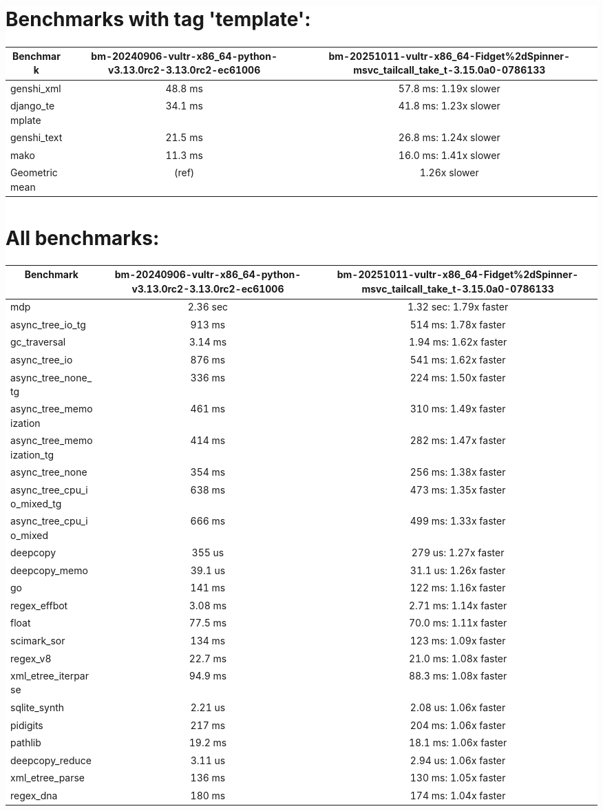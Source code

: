 Benchmarks with tag 'template':
===============================

| Benchmark       | bm-20240906-vultr-x86_64-python-v3.13.0rc2-3.13.0rc2-ec61006 | bm-20251011-vultr-x86_64-Fidget%2dSpinner-msvc_tailcall_take_t-3.15.0a0-0786133 |
|-----------------|:------------------------------------------------------------:|:-------------------------------------------------------------------------------:|
| genshi_xml      | 48.8 ms                                                      | 57.8 ms: 1.19x slower                                                           |
| django_template | 34.1 ms                                                      | 41.8 ms: 1.23x slower                                                           |
| genshi_text     | 21.5 ms                                                      | 26.8 ms: 1.24x slower                                                           |
| mako            | 11.3 ms                                                      | 16.0 ms: 1.41x slower                                                           |
| Geometric mean  | (ref)                                                        | 1.26x slower                                                                    |

All benchmarks:
===============

| Benchmark                  | bm-20240906-vultr-x86_64-python-v3.13.0rc2-3.13.0rc2-ec61006 | bm-20251011-vultr-x86_64-Fidget%2dSpinner-msvc_tailcall_take_t-3.15.0a0-0786133 |
|----------------------------|:------------------------------------------------------------:|:-------------------------------------------------------------------------------:|
| mdp                        | 2.36 sec                                                     | 1.32 sec: 1.79x faster                                                          |
| async_tree_io_tg           | 913 ms                                                       | 514 ms: 1.78x faster                                                            |
| gc_traversal               | 3.14 ms                                                      | 1.94 ms: 1.62x faster                                                           |
| async_tree_io              | 876 ms                                                       | 541 ms: 1.62x faster                                                            |
| async_tree_none_tg         | 336 ms                                                       | 224 ms: 1.50x faster                                                            |
| async_tree_memoization     | 461 ms                                                       | 310 ms: 1.49x faster                                                            |
| async_tree_memoization_tg  | 414 ms                                                       | 282 ms: 1.47x faster                                                            |
| async_tree_none            | 354 ms                                                       | 256 ms: 1.38x faster                                                            |
| async_tree_cpu_io_mixed_tg | 638 ms                                                       | 473 ms: 1.35x faster                                                            |
| async_tree_cpu_io_mixed    | 666 ms                                                       | 499 ms: 1.33x faster                                                            |
| deepcopy                   | 355 us                                                       | 279 us: 1.27x faster                                                            |
| deepcopy_memo              | 39.1 us                                                      | 31.1 us: 1.26x faster                                                           |
| go                         | 141 ms                                                       | 122 ms: 1.16x faster                                                            |
| regex_effbot               | 3.08 ms                                                      | 2.71 ms: 1.14x faster                                                           |
| float                      | 77.5 ms                                                      | 70.0 ms: 1.11x faster                                                           |
| scimark_sor                | 134 ms                                                       | 123 ms: 1.09x faster                                                            |
| regex_v8                   | 22.7 ms                                                      | 21.0 ms: 1.08x faster                                                           |
| xml_etree_iterparse        | 94.9 ms                                                      | 88.3 ms: 1.08x faster                                                           |
| sqlite_synth               | 2.21 us                                                      | 2.08 us: 1.06x faster                                                           |
| pidigits                   | 217 ms                                                       | 204 ms: 1.06x faster                                                            |
| pathlib                    | 19.2 ms                                                      | 18.1 ms: 1.06x faster                                                           |
| deepcopy_reduce            | 3.11 us                                                      | 2.94 us: 1.06x faster                                                           |
| xml_etree_parse            | 136 ms                                                       | 130 ms: 1.05x faster                                                            |
| regex_dna                  | 180 ms                                                       | 174 ms: 1.04x faster                                                            |